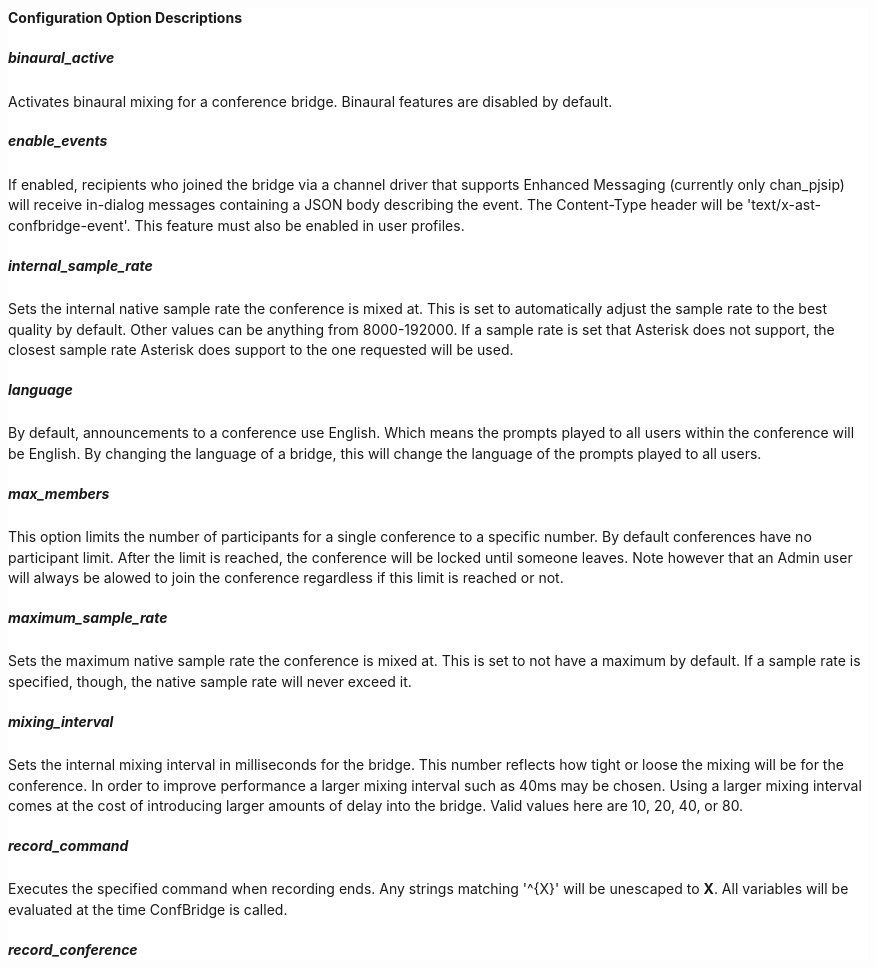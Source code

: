 
#### Configuration Option Descriptions

##### binaural_active

Activates binaural mixing for a conference bridge. Binaural features are disabled by default.<br>


##### enable_events

If enabled, recipients who joined the bridge via a channel driver that supports Enhanced Messaging (currently only chan\_pjsip) will receive in-dialog messages containing a JSON body describing the event. The Content-Type header will be 'text/x-ast-confbridge-event'. This feature must also be enabled in user profiles.<br>


##### internal_sample_rate

Sets the internal native sample rate the conference is mixed at. This is set to automatically adjust the sample rate to the best quality by default. Other values can be anything from 8000-192000. If a sample rate is set that Asterisk does not support, the closest sample rate Asterisk does support to the one requested will be used.<br>


##### language

By default, announcements to a conference use English. Which means the prompts played to all users within the conference will be English. By changing the language of a bridge, this will change the language of the prompts played to all users.<br>


##### max_members

This option limits the number of participants for a single conference to a specific number. By default conferences have no participant limit. After the limit is reached, the conference will be locked until someone leaves. Note however that an Admin user will always be alowed to join the conference regardless if this limit is reached or not.<br>


##### maximum_sample_rate

Sets the maximum native sample rate the conference is mixed at. This is set to not have a maximum by default. If a sample rate is specified, though, the native sample rate will never exceed it.<br>


##### mixing_interval

Sets the internal mixing interval in milliseconds for the bridge. This number reflects how tight or loose the mixing will be for the conference. In order to improve performance a larger mixing interval such as 40ms may be chosen. Using a larger mixing interval comes at the cost of introducing larger amounts of delay into the bridge. Valid values here are 10, 20, 40, or 80.<br>


##### record_command

Executes the specified command when recording ends. Any strings matching '\^\{X\}' will be unescaped to **X**. All variables will be evaluated at the time ConfBridge is called.<br>


##### record_conference
